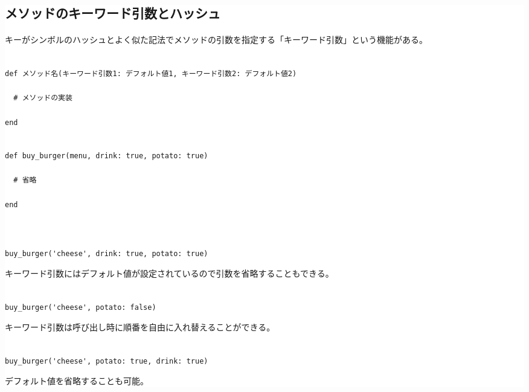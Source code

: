   

## メソッドのキーワード引数とハッシュ

キーがシンボルのハッシュとよく似た記法でメソッドの引数を指定する「キーワード引数」という機能がある。

  

```

def メソッド名(キーワード引数1: デフォルト値1, キーワード引数2: デフォルト値2)

  # メソッドの実装

end

```

  

```

def buy_burger(menu, drink: true, potato: true)

  # 省略

end

  

buy_burger('cheese', drink: true, potato: true)

```

  

キーワード引数にはデフォルト値が設定されているので引数を省略することもできる。

  

```

buy_burger('cheese', potato: false)

```

  

キーワード引数は呼び出し時に順番を自由に入れ替えることができる。

  

```

buy_burger('cheese', potato: true, drink: true)

```

  

デフォルト値を省略することも可能。

  